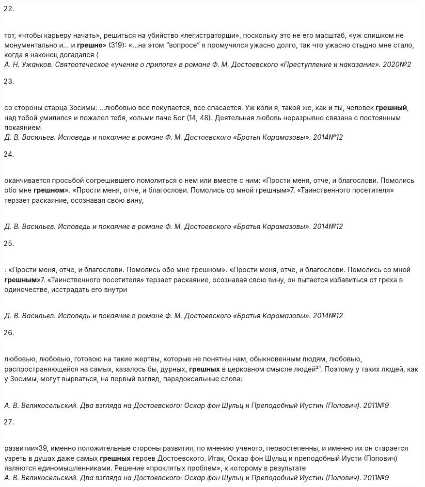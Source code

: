 22.
<br> тот, «чтобы
  карьеру начать», решиться на убийство «легистраторши», поскольку это не
  его масштаб, «уж слишком не монументально и… и **грешно**» (319):
    «…на этом “вопросе” я промучился ужасно долго, так что ужасно стыдно
    мне стало, когда я наконец догадался (
<br> *А. Н. Ужанков. Святоотеческое «учение о прилоге» в романе Ф. М. Достоевского «Преступление и наказание». 2020№2* 

23.
<br>  со стороны старца Зосимы:
    …любовью все покупается, все спасается. Уж коли я, такой же, как и ты,
    человек **грешный**, над тобой умилился и пожалел тебя, кольми паче Бог
    (14, 48).
    Деятельная любовь неразрывно связана с постоянным покаянием
<br> *Д. В. Васильев. Исповедь и покаяние в романе Ф. М. Достоевского «Братья Карамазовы». 2014№12* 

24.
<br> оканчивается просьбой согрешившего
    помолиться о нем или вместе с ним: «Прости меня, отче, и благослови.
    Помолись обо мне **грешном**». «Прости меня, отче, и благослови. Помолись
    со мной грешным»7.
    «Таинственного посетителя» терзает раскаяние, осознавая свою вину,
  
<br> *Д. В. Васильев. Исповедь и покаяние в романе Ф. М. Достоевского «Братья Карамазовы». 2014№12* 

25.
<br>: «Прости меня, отче, и благослови.
    Помолись обо мне грешном». «Прости меня, отче, и благослови. Помолись
    со мной **грешным**»7.
    «Таинственного посетителя» терзает раскаяние, осознавая свою вину,
    он пытается избавиться от греха в одиночестве, исстрадать его внутри
  
<br> *Д. В. Васильев. Исповедь и покаяние в романе Ф. М. Достоевского «Братья Карамазовы». 2014№12* 

26.
<br>любовью, любовью, готовою на
    такие жертвы, которые не понятны нам, обыкновенным людям, любовью,
    распространяющейся на самых, казалось бы, дурных, **грешных** в церковном
    смысле людей²¹.
  Поэтому у таких людей, как у Зосимы, могут вырваться, на первый
  взгляд, парадоксальные слова:
    
<br> *А. В. Великосельский. Два взгляда на Достоевского: Оскар фон Шульц и Преподобный Иустин (Попович). 2011№9* 

27.
<br>развитии»39, именно положительные
  стороны развития, по мнению ученого, первостепенны, и именно их он
  старается узреть в душах даже самых **грешных** героев Достоевского.
  Итак, Оскар фон Шульц и преподобный Иусти (Попович) являются
  единомышленниками.
  Решение «проклятых проблем», к которому в результате
<br> *А. В. Великосельский. Два взгляда на Достоевского: Оскар фон Шульц и Преподобный Иустин (Попович). 2011№9* 
